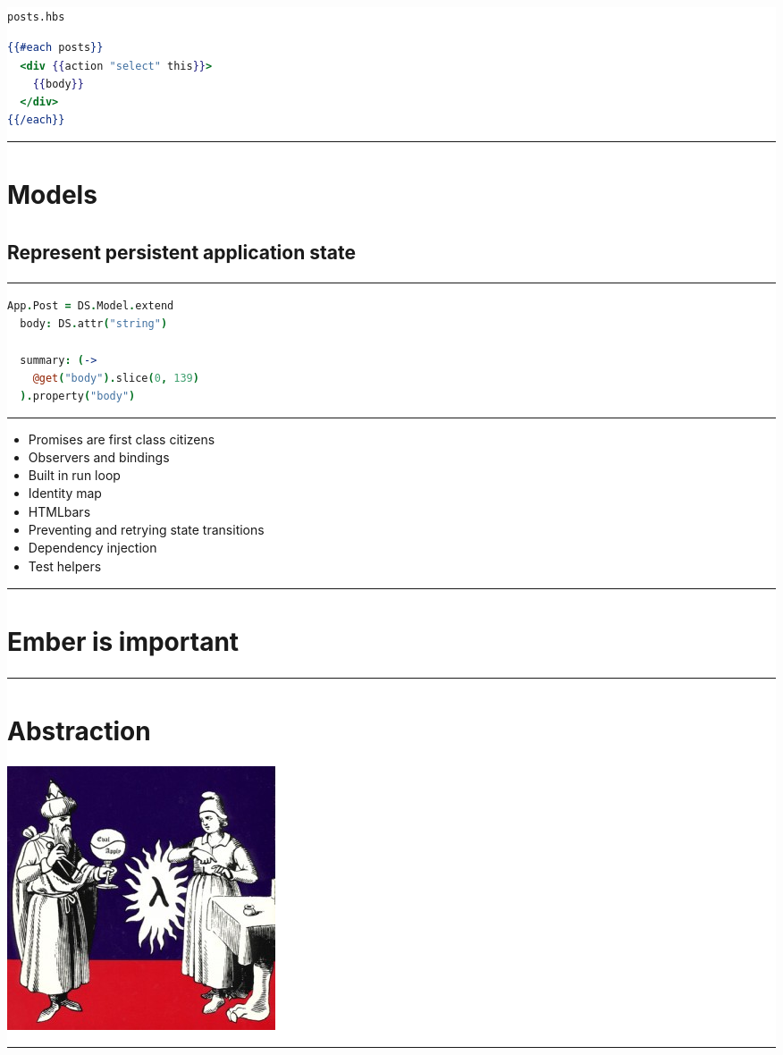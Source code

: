     posts.hbs

```handlebars
{{#each posts}}
  <div {{action "select" this}}>
    {{body}}
  </div>
{{/each}}
```

---

# Models
## Represent persistent application state

---

```coffeescript
App.Post = DS.Model.extend
  body: DS.attr("string")

  summary: (->
    @get("body").slice(0, 139)
  ).property("body")
```

---

- Promises are first class citizens
- Observers and bindings
- Built in run loop
- Identity map
- HTMLbars
- Preventing and retrying state transitions
- Dependency injection
- Test helpers

---

# Ember is important

---

# Abstraction

![right](sicp.jpg)

---